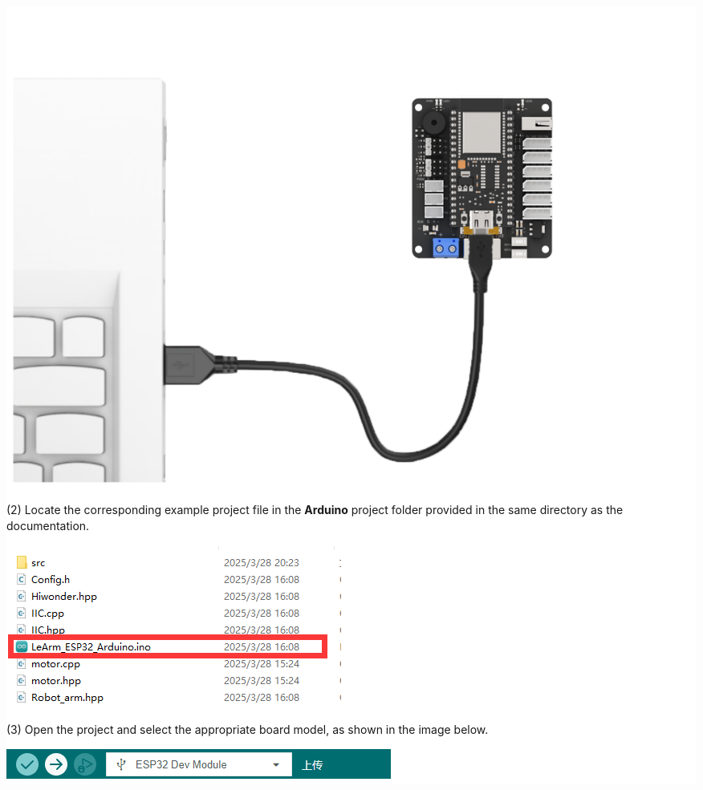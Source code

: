 <img src="../_static/media/chapter_5/section_7/image4.png" class="common_img" />

(2) Locate the corresponding example project file in the **Arduino** project folder provided in the same directory as the documentation.

<img src="../_static/media/chapter_5/section_7/image5.png" class="common_img" />

(3) Open the project and select the appropriate board model, as shown in the image below.

<img src="../_static/media/chapter_5/section_7/image6.png" class="common_img" />
